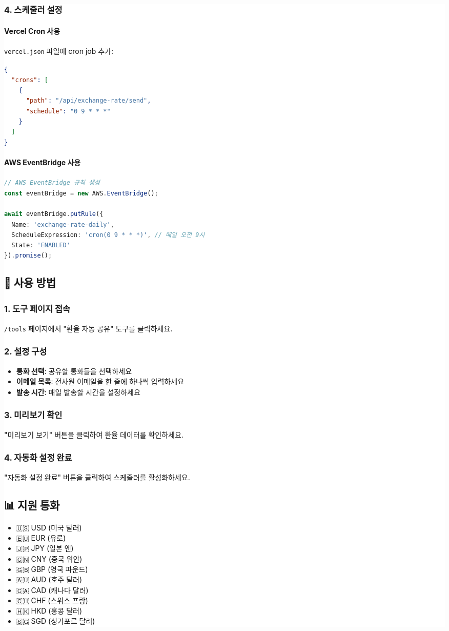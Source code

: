 ### 4. 스케줄러 설정

#### Vercel Cron 사용
`vercel.json` 파일에 cron job 추가:

```json
{
  "crons": [
    {
      "path": "/api/exchange-rate/send",
      "schedule": "0 9 * * *"
    }
  ]
}
```

#### AWS EventBridge 사용
```typescript
// AWS EventBridge 규칙 생성
const eventBridge = new AWS.EventBridge();

await eventBridge.putRule({
  Name: 'exchange-rate-daily',
  ScheduleExpression: 'cron(0 9 * * *)', // 매일 오전 9시
  State: 'ENABLED'
}).promise();
```

## 🚀 사용 방법

### 1. 도구 페이지 접속
`/tools` 페이지에서 "환율 자동 공유" 도구를 클릭하세요.

### 2. 설정 구성
- **통화 선택**: 공유할 통화들을 선택하세요
- **이메일 목록**: 전사원 이메일을 한 줄에 하나씩 입력하세요
- **발송 시간**: 매일 발송할 시간을 설정하세요

### 3. 미리보기 확인
"미리보기 보기" 버튼을 클릭하여 환율 데이터를 확인하세요.

### 4. 자동화 설정 완료
"자동화 설정 완료" 버튼을 클릭하여 스케줄러를 활성화하세요.

## 📊 지원 통화

- 🇺🇸 USD (미국 달러)
- 🇪🇺 EUR (유로)
- 🇯🇵 JPY (일본 엔)
- 🇨🇳 CNY (중국 위안)
- 🇬🇧 GBP (영국 파운드)
- 🇦🇺 AUD (호주 달러)
- 🇨🇦 CAD (캐나다 달러)
- 🇨🇭 CHF (스위스 프랑)
- 🇭🇰 HKD (홍콩 달러)
- 🇸🇬 SGD (싱가포르 달러)
